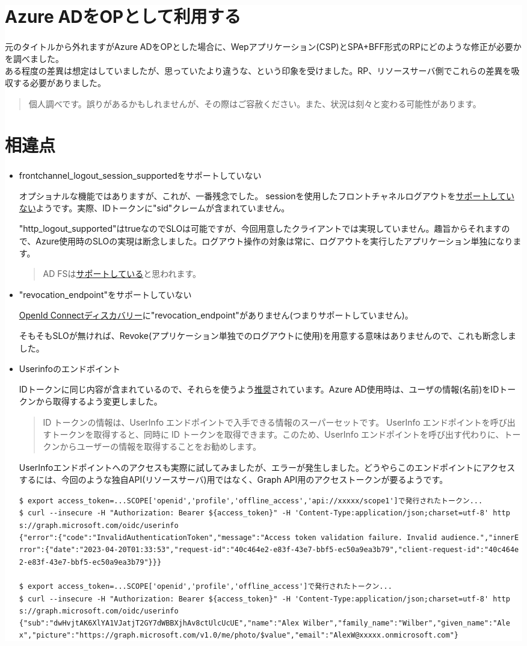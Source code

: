 # Azure ADをOPとして利用する

元のタイトルから外れますがAzure ADをOPとした場合に、Wepアプリケーション(CSP)とSPA+BFF形式のRPにどのような修正が必要かを調べました。  
ある程度の差異は想定はしていましたが、思っていたより違うな、という印象を受けました。RP、リソースサーバ側でこれらの差異を吸収する必要がありました。

> 個人調べです。誤りがあるかもしれませんが、その際はご容赦ください。また、状況は刻々と変わる可能性があります。



# 相違点

- frontchannel_logout_session_supportedをサポートしていない

  オプショナルな機能ではありますが、これが、一番残念でした。
  sessionを使用したフロントチャネルログアウトを[サポートしていない](https://github.com/AzureAD/azure-activedirectory-identitymodel-extensions-for-dotnet/issues/474#issuecomment-271119891)ようです。実際、IDトークンに"sid"クレームが含まれていません。

  "http_logout_supported"はtrueなのでSLOは可能ですが、今回用意したクライアントでは実現していません。趣旨からそれますので、Azure使用時のSLOの実現は断念しました。ログアウト操作の対象は常に、ログアウトを実行したアプリケーション単独になります。

  > AD FSは[サポートしている](https://learn.microsoft.com/en-us/windows-server/identity/ad-fs/development/ad-fs-logout-openid-connect)と思われます。  

- "revocation_endpoint"をサポートしていない

  [OpenId Connectディスカバリー](https://raw.githubusercontent.com/irismeister/iris-oauth2/main/docs/Azure/openid-configuration.json)に"revocation_endpoint"がありません(つまりサポートしていません)。

  そもそもSLOが無ければ、Revoke(アプリケーション単独でのログアウトに使用)を用意する意味はありませんので、これも断念しました。

- Userinfoのエンドポイント

  IDトークンに同じ内容が含まれているので、それらを使うよう[推奨](https://learn.microsoft.com/ja-jp/azure/active-directory/develop/userinfo#consider-using-an-id-token-instead)されています。Azure AD使用時は、ユーザの情報(名前)をIDトークンから取得するよう変更しました。

  >ID トークンの情報は、UserInfo エンドポイントで入手できる情報のスーパーセットです。 UserInfo エンドポイントを呼び出すトークンを取得すると、同時に ID トークンを取得できます。このため、UserInfo エンドポイントを呼び出す代わりに、トークンからユーザーの情報を取得することをお勧めします。

  UserInfoエンドポイントへのアクセスも実際に試してみましたが、エラーが発生しました。どうやらこのエンドポイントにアクセスするには、今回のような独自API(リソースサーバ)用ではなく、Graph API用のアクセストークンが要るようです。

  ```
  $ export access_token=...SCOPE['openid','profile','offline_access','api://xxxxx/scope1']で発行されたトークン...
  $ curl --insecure -H "Authorization: Bearer ${access_token}" -H 'Content-Type:application/json;charset=utf-8' https://graph.microsoft.com/oidc/userinfo 
  {"error":{"code":"InvalidAuthenticationToken","message":"Access token validation failure. Invalid audience.","innerError":{"date":"2023-04-20T01:33:53","request-id":"40c464e2-e83f-43e7-bbf5-ec50a9ea3b79","client-request-id":"40c464e2-e83f-43e7-bbf5-ec50a9ea3b79"}}}

  $ export access_token=...SCOPE['openid','profile','offline_access']で発行されたトークン...
  $ curl --insecure -H "Authorization: Bearer ${access_token}" -H 'Content-Type:application/json;charset=utf-8' https://graph.microsoft.com/oidc/userinfo 
  {"sub":"dwHvjtAK6XlYA1VJatjT2GY7dWBBXjhAv8ctUlcUcUE","name":"Alex Wilber","family_name":"Wilber","given_name":"Alex","picture":"https://graph.microsoft.com/v1.0/me/photo/$value","email":"AlexW@xxxxx.onmicrosoft.com"}
  ```
